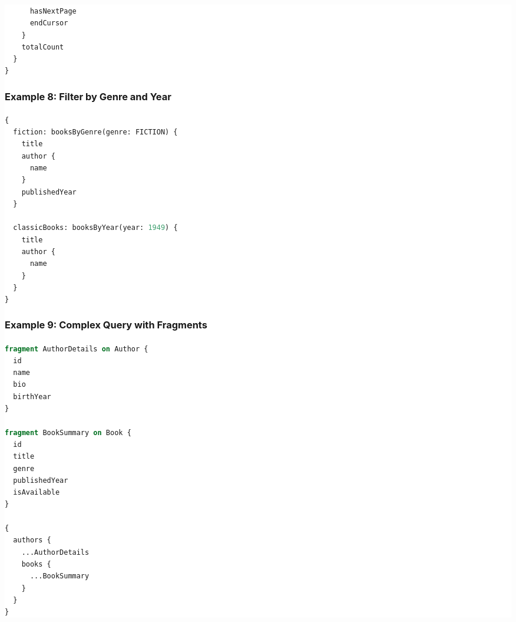```graphql
      hasNextPage
      endCursor
    }
    totalCount
  }
}
```

### Example 8: Filter by Genre and Year
```graphql
{
  fiction: booksByGenre(genre: FICTION) {
    title
    author {
      name
    }
    publishedYear
  }
  
  classicBooks: booksByYear(year: 1949) {
    title
    author {
      name
    }
  }
}
```

### Example 9: Complex Query with Fragments
```graphql
fragment AuthorDetails on Author {
  id
  name
  bio
  birthYear
}

fragment BookSummary on Book {
  id
  title
  genre
  publishedYear
  isAvailable
}

{
  authors {
    ...AuthorDetails
    books {
      ...BookSummary
    }
  }
}
```
